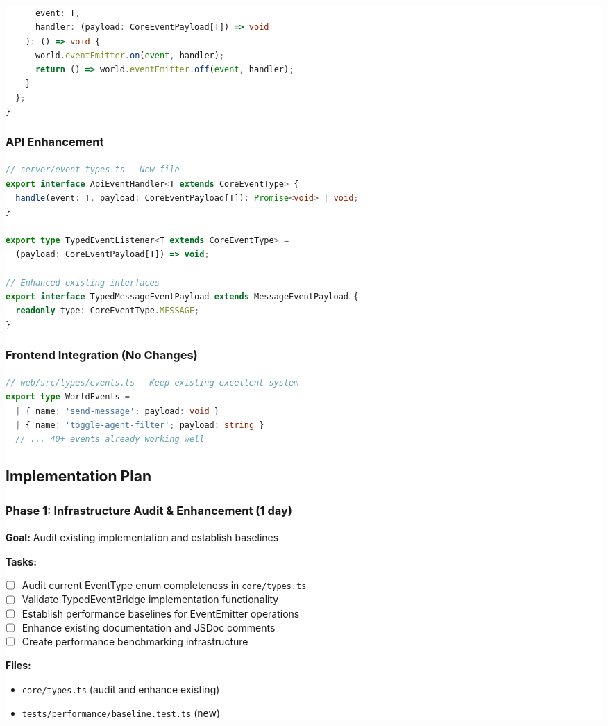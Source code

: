 ```typescript
      event: T,
      handler: (payload: CoreEventPayload[T]) => void
    ): () => void {
      world.eventEmitter.on(event, handler);
      return () => world.eventEmitter.off(event, handler);
    }
  };
}
```

### API Enhancement
```typescript
// server/event-types.ts - New file
export interface ApiEventHandler<T extends CoreEventType> {
  handle(event: T, payload: CoreEventPayload[T]): Promise<void> | void;
}

export type TypedEventListener<T extends CoreEventType> = 
  (payload: CoreEventPayload[T]) => void;

// Enhanced existing interfaces
export interface TypedMessageEventPayload extends MessageEventPayload {
  readonly type: CoreEventType.MESSAGE;
}
```

### Frontend Integration (No Changes)
```typescript
// web/src/types/events.ts - Keep existing excellent system
export type WorldEvents = 
  | { name: 'send-message'; payload: void }
  | { name: 'toggle-agent-filter'; payload: string }
  // ... 40+ events already working well
```

## Implementation Plan

### Phase 1: Infrastructure Audit & Enhancement (1 day)
**Goal:** Audit existing implementation and establish baselines

**Tasks:**
- [ ] Audit current EventType enum completeness in `core/types.ts`
- [ ] Validate TypedEventBridge implementation functionality
- [ ] Establish performance baselines for EventEmitter operations
- [ ] Enhance existing documentation and JSDoc comments
- [ ] Create performance benchmarking infrastructure

**Files:**
- `core/types.ts` (audit and enhance existing)
- `tests/performance/baseline.test.ts` (new)


  [CoreEventType.MESSAGE]: WorldMessageEvent;
  [CoreEventType.SSE]: WorldSSEEvent;
  [CoreEventType.TOOL]: WorldToolEvent;
  [CoreEventType.SYSTEM]: WorldSystemEvent;